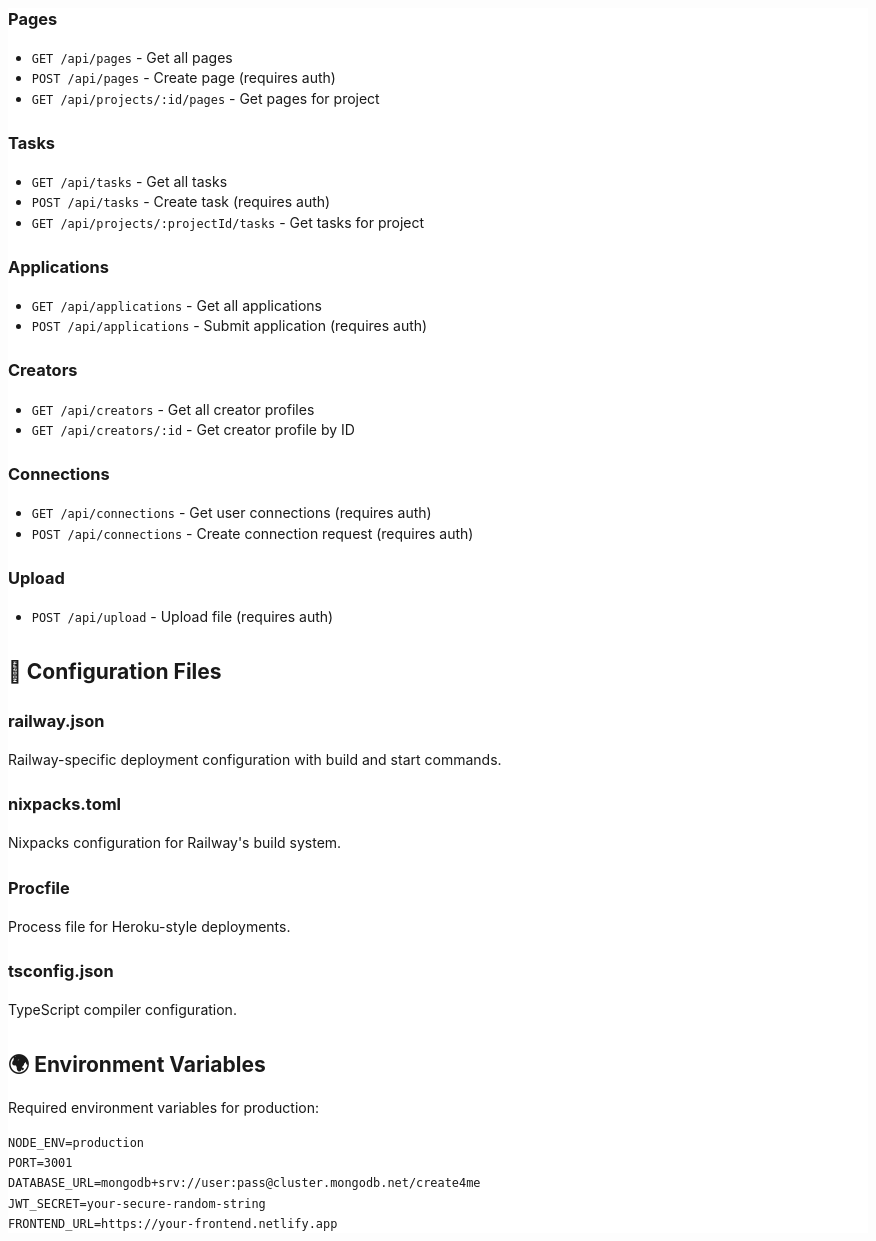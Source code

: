 ### Pages
- `GET /api/pages` - Get all pages
- `POST /api/pages` - Create page (requires auth)
- `GET /api/projects/:id/pages` - Get pages for project

### Tasks
- `GET /api/tasks` - Get all tasks
- `POST /api/tasks` - Create task (requires auth)
- `GET /api/projects/:projectId/tasks` - Get tasks for project

### Applications
- `GET /api/applications` - Get all applications
- `POST /api/applications` - Submit application (requires auth)

### Creators
- `GET /api/creators` - Get all creator profiles
- `GET /api/creators/:id` - Get creator profile by ID

### Connections
- `GET /api/connections` - Get user connections (requires auth)
- `POST /api/connections` - Create connection request (requires auth)

### Upload
- `POST /api/upload` - Upload file (requires auth)

## 🔧 Configuration Files

### railway.json
Railway-specific deployment configuration with build and start commands.

### nixpacks.toml
Nixpacks configuration for Railway's build system.

### Procfile
Process file for Heroku-style deployments.

### tsconfig.json
TypeScript compiler configuration.

## 🌍 Environment Variables

Required environment variables for production:

```env
NODE_ENV=production
PORT=3001
DATABASE_URL=mongodb+srv://user:pass@cluster.mongodb.net/create4me
JWT_SECRET=your-secure-random-string
FRONTEND_URL=https://your-frontend.netlify.app
```

